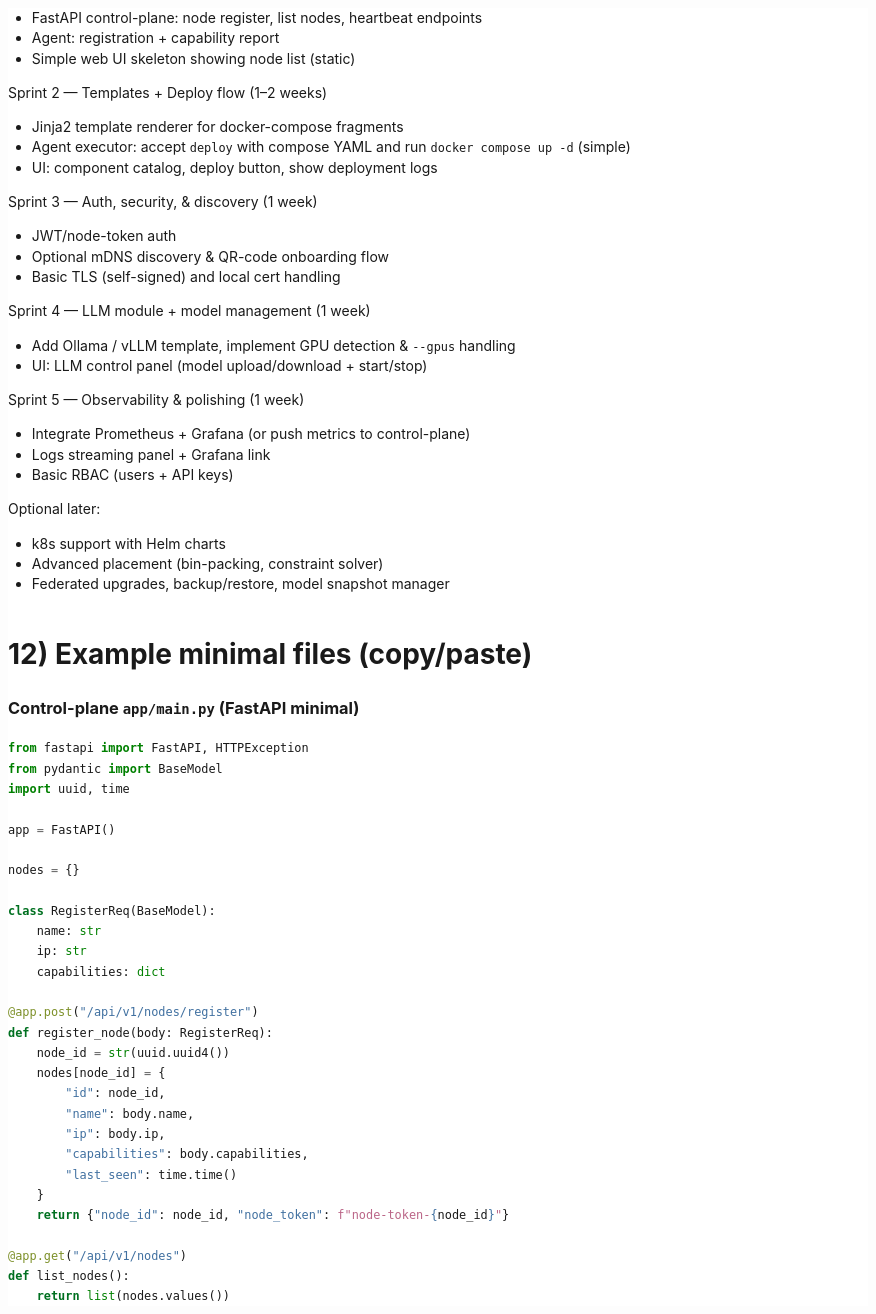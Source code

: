 * FastAPI control-plane: node register, list nodes, heartbeat endpoints
* Agent: registration + capability report
* Simple web UI skeleton showing node list (static)

Sprint 2 — Templates + Deploy flow (1–2 weeks)

* Jinja2 template renderer for docker-compose fragments
* Agent executor: accept `deploy` with compose YAML and run `docker compose up -d` (simple)
* UI: component catalog, deploy button, show deployment logs

Sprint 3 — Auth, security, & discovery (1 week)

* JWT/node-token auth
* Optional mDNS discovery & QR-code onboarding flow
* Basic TLS (self-signed) and local cert handling

Sprint 4 — LLM module + model management (1 week)

* Add Ollama / vLLM template, implement GPU detection & `--gpus` handling
* UI: LLM control panel (model upload/download + start/stop)

Sprint 5 — Observability & polishing (1 week)

* Integrate Prometheus + Grafana (or push metrics to control-plane)
* Logs streaming panel + Grafana link
* Basic RBAC (users + API keys)

Optional later:

* k8s support with Helm charts
* Advanced placement (bin-packing, constraint solver)
* Federated upgrades, backup/restore, model snapshot manager

# 12) Example minimal files (copy/paste)

### Control-plane `app/main.py` (FastAPI minimal)

```py
from fastapi import FastAPI, HTTPException
from pydantic import BaseModel
import uuid, time

app = FastAPI()

nodes = {}

class RegisterReq(BaseModel):
    name: str
    ip: str
    capabilities: dict

@app.post("/api/v1/nodes/register")
def register_node(body: RegisterReq):
    node_id = str(uuid.uuid4())
    nodes[node_id] = {
        "id": node_id,
        "name": body.name,
        "ip": body.ip,
        "capabilities": body.capabilities,
        "last_seen": time.time()
    }
    return {"node_id": node_id, "node_token": f"node-token-{node_id}"}

@app.get("/api/v1/nodes")
def list_nodes():
    return list(nodes.values())
```
